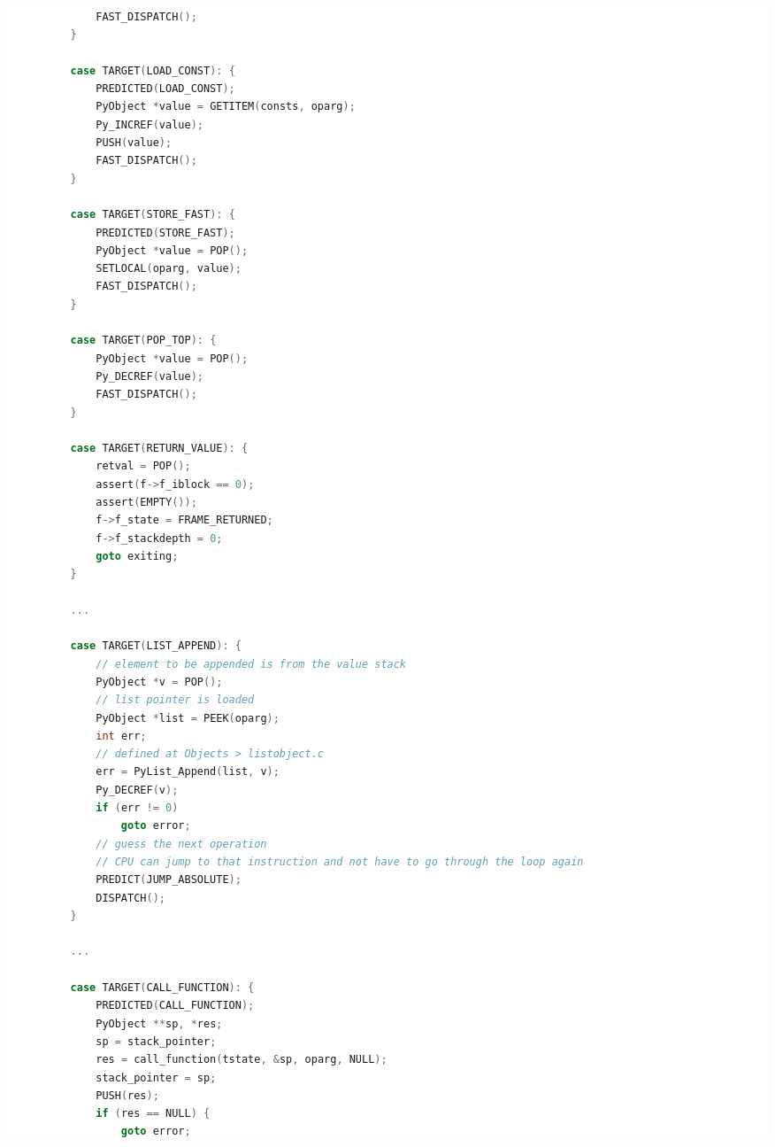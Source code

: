 ```c
              FAST_DISPATCH();
          }

          case TARGET(LOAD_CONST): {
              PREDICTED(LOAD_CONST);
              PyObject *value = GETITEM(consts, oparg);
              Py_INCREF(value);
              PUSH(value);
              FAST_DISPATCH();
          }

          case TARGET(STORE_FAST): {
              PREDICTED(STORE_FAST);
              PyObject *value = POP();
              SETLOCAL(oparg, value);
              FAST_DISPATCH();
          }

          case TARGET(POP_TOP): {
              PyObject *value = POP();
              Py_DECREF(value);
              FAST_DISPATCH();
          }

          case TARGET(RETURN_VALUE): {
              retval = POP();
              assert(f->f_iblock == 0);
              assert(EMPTY());
              f->f_state = FRAME_RETURNED;
              f->f_stackdepth = 0;
              goto exiting;
          }

          ...

          case TARGET(LIST_APPEND): {
              // element to be appended is from the value stack
              PyObject *v = POP();
              // list pointer is loaded
              PyObject *list = PEEK(oparg);
              int err;
              // defined at Objects > listobject.c
              err = PyList_Append(list, v);
              Py_DECREF(v);
              if (err != 0)
                  goto error;
              // guess the next operation
              // CPU can jump to that instruction and not have to go through the loop again
              PREDICT(JUMP_ABSOLUTE);
              DISPATCH();
          }

          ...

          case TARGET(CALL_FUNCTION): {
              PREDICTED(CALL_FUNCTION);
              PyObject **sp, *res;
              sp = stack_pointer;
              res = call_function(tstate, &sp, oparg, NULL);
              stack_pointer = sp;
              PUSH(res);
              if (res == NULL) {
                  goto error;
```